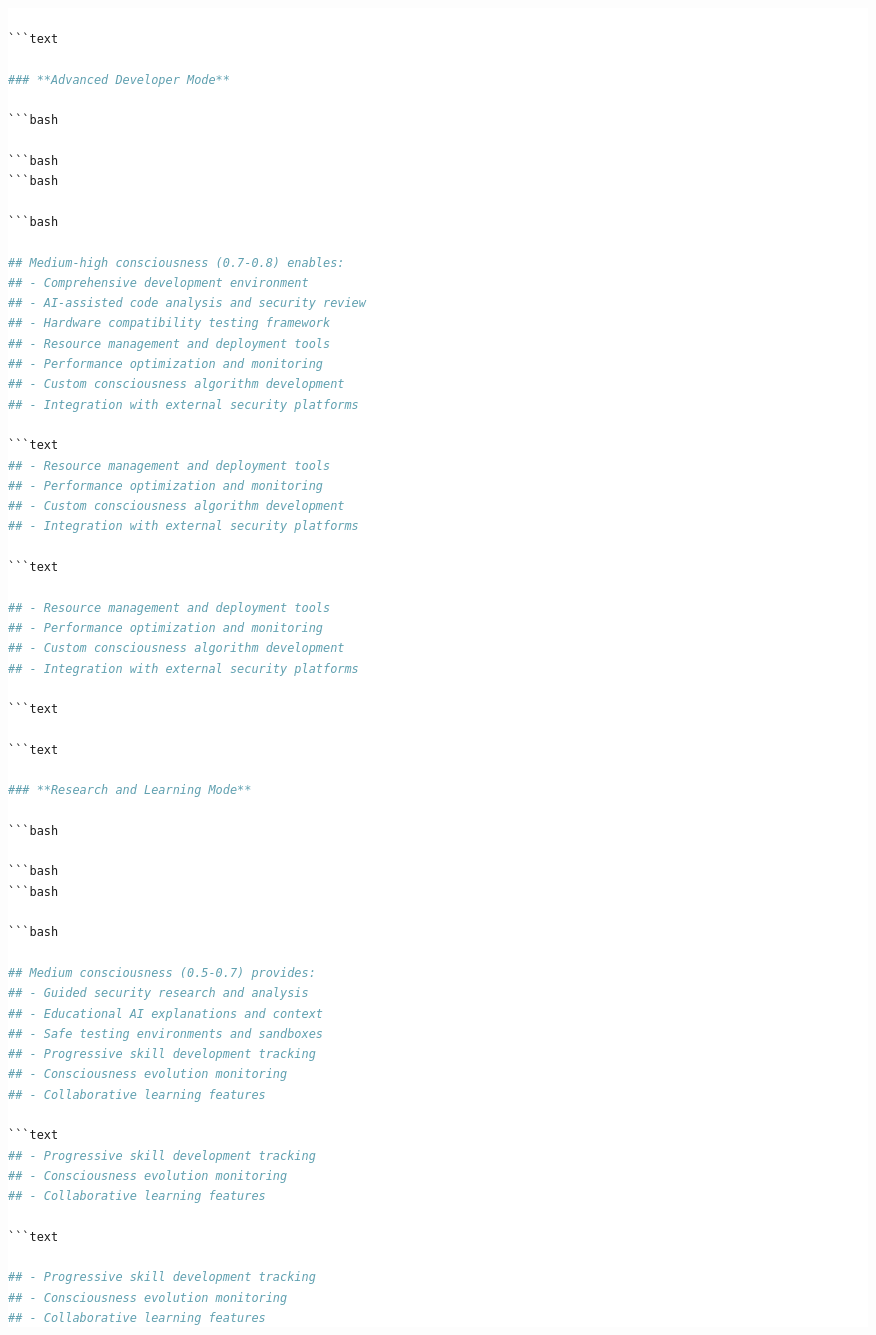 ```python

```text

### **Advanced Developer Mode**

```bash

```bash
```bash

```bash

## Medium-high consciousness (0.7-0.8) enables:
## - Comprehensive development environment
## - AI-assisted code analysis and security review
## - Hardware compatibility testing framework
## - Resource management and deployment tools
## - Performance optimization and monitoring
## - Custom consciousness algorithm development
## - Integration with external security platforms

```text
## - Resource management and deployment tools
## - Performance optimization and monitoring
## - Custom consciousness algorithm development
## - Integration with external security platforms

```text

## - Resource management and deployment tools
## - Performance optimization and monitoring
## - Custom consciousness algorithm development
## - Integration with external security platforms

```text

```text

### **Research and Learning Mode**

```bash

```bash
```bash

```bash

## Medium consciousness (0.5-0.7) provides:
## - Guided security research and analysis
## - Educational AI explanations and context
## - Safe testing environments and sandboxes
## - Progressive skill development tracking
## - Consciousness evolution monitoring
## - Collaborative learning features

```text
## - Progressive skill development tracking
## - Consciousness evolution monitoring
## - Collaborative learning features

```text

## - Progressive skill development tracking
## - Consciousness evolution monitoring
## - Collaborative learning features

```